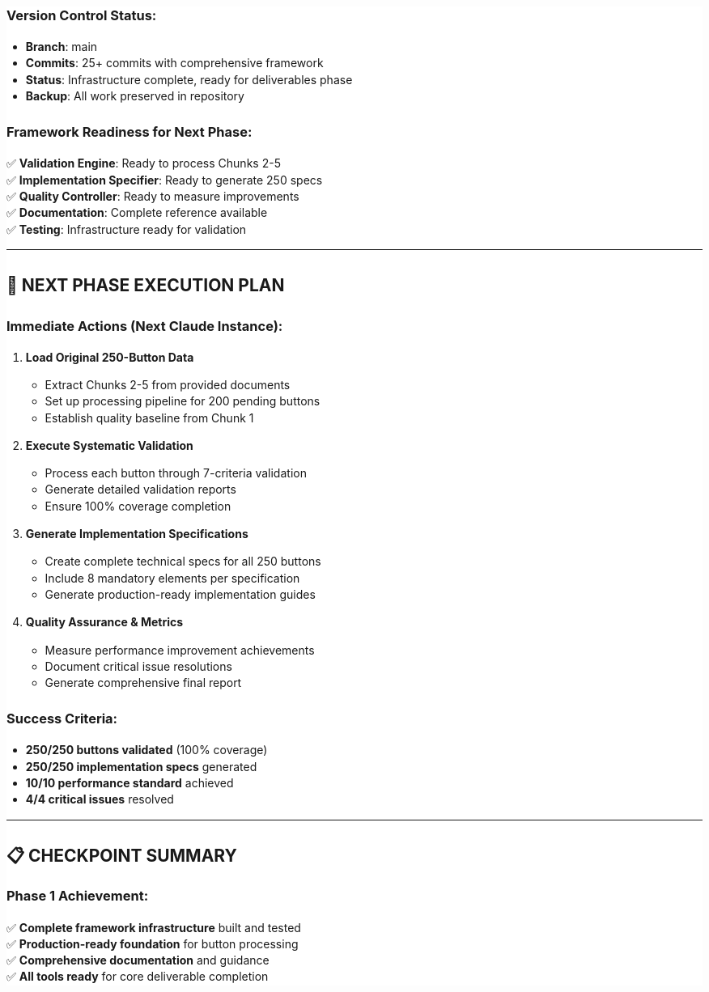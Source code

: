 ### **Version Control Status:**
- **Branch**: main  
- **Commits**: 25+ commits with comprehensive framework
- **Status**: Infrastructure complete, ready for deliverables phase
- **Backup**: All work preserved in repository

### **Framework Readiness for Next Phase:**
✅ **Validation Engine**: Ready to process Chunks 2-5  
✅ **Implementation Specifier**: Ready to generate 250 specs  
✅ **Quality Controller**: Ready to measure improvements  
✅ **Documentation**: Complete reference available  
✅ **Testing**: Infrastructure ready for validation  

---

## 🎯 **NEXT PHASE EXECUTION PLAN**

### **Immediate Actions (Next Claude Instance):**

1. **Load Original 250-Button Data**
   - Extract Chunks 2-5 from provided documents
   - Set up processing pipeline for 200 pending buttons
   - Establish quality baseline from Chunk 1

2. **Execute Systematic Validation**
   - Process each button through 7-criteria validation
   - Generate detailed validation reports
   - Ensure 100% coverage completion

3. **Generate Implementation Specifications**
   - Create complete technical specs for all 250 buttons
   - Include 8 mandatory elements per specification  
   - Generate production-ready implementation guides

4. **Quality Assurance & Metrics**
   - Measure performance improvement achievements
   - Document critical issue resolutions
   - Generate comprehensive final report

### **Success Criteria:**
- **250/250 buttons validated** (100% coverage)
- **250/250 implementation specs** generated
- **10/10 performance standard** achieved  
- **4/4 critical issues** resolved

---

## 📋 **CHECKPOINT SUMMARY**

### **Phase 1 Achievement:**
✅ **Complete framework infrastructure** built and tested  
✅ **Production-ready foundation** for button processing  
✅ **Comprehensive documentation** and guidance  
✅ **All tools ready** for core deliverable completion  
